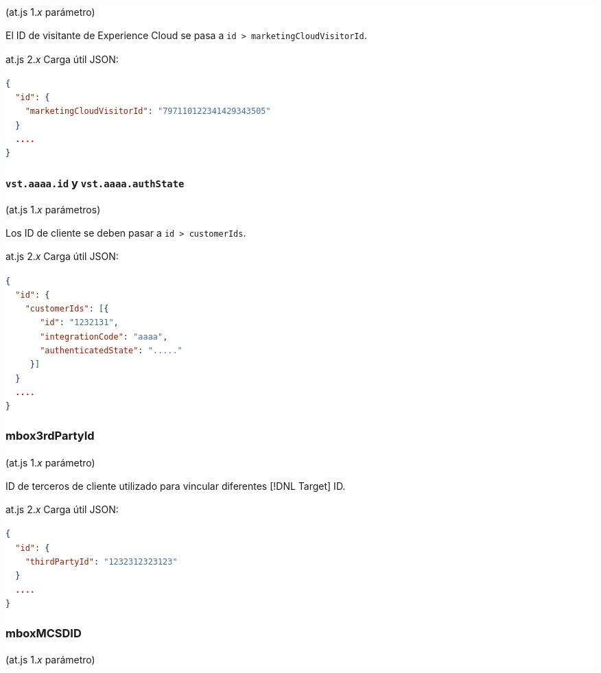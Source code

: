 (at.js 1.*x* parámetro)

El ID de visitante de Experience Cloud se pasa a `id > marketingCloudVisitorId`.

at.js 2.*x*  Carga útil JSON:

```json {line-numbers="true"}
{
  "id": {
    "marketingCloudVisitorId": "797110122341429343505"
  }
  ....
}
```

### `vst.aaaa.id` y `vst.aaaa.authState`

(at.js 1.*x* parámetros)

Los ID de cliente se deben pasar a `id > customerIds`.

at.js 2.*x*  Carga útil JSON:

```json {line-numbers="true"}
{
  "id": {
    "customerIds": [{
       "id": "1232131",
       "integrationCode": "aaaa",
       "authenticatedState": "....."
     }]
  }
  ....
}
```

### mbox3rdPartyId

(at.js 1.*x* parámetro)

ID de terceros de cliente utilizado para vincular diferentes [!DNL Target] ID.

at.js 2.*x*  Carga útil JSON:

```json {line-numbers="true"}
{
  "id": {
    "thirdPartyId": "1232312323123"
  }
  ....
}
```

### mboxMCSDID

(at.js 1.*x* parámetro)
